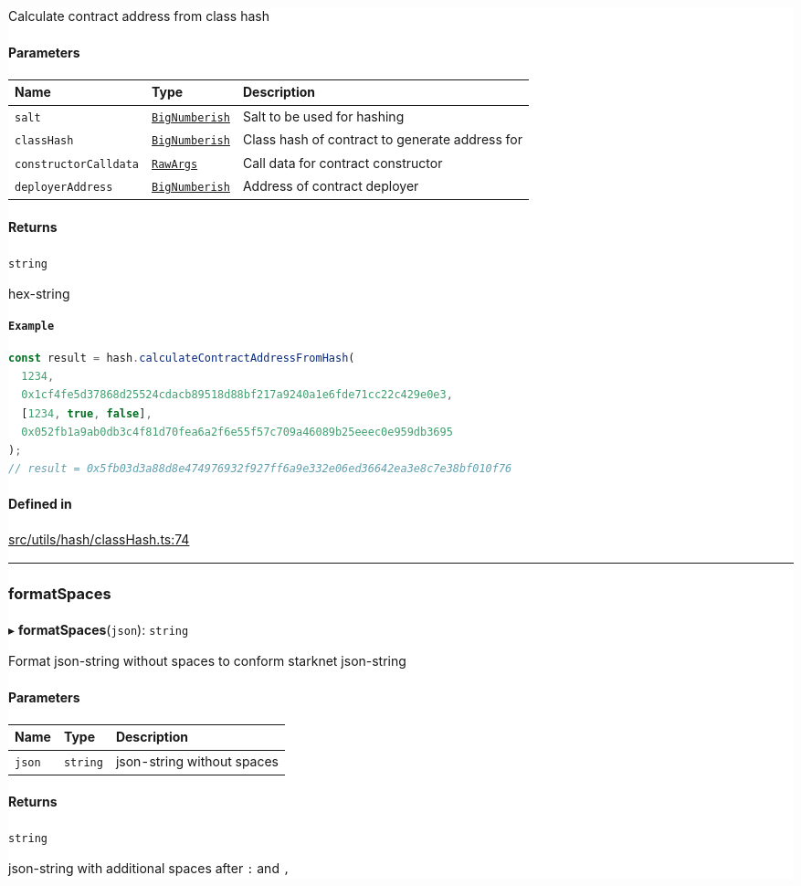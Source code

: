 Calculate contract address from class hash

#### Parameters

| Name                  | Type                                    | Description                                    |
| :-------------------- | :-------------------------------------- | :--------------------------------------------- |
| `salt`                | [`BigNumberish`](types.md#bignumberish) | Salt to be used for hashing                    |
| `classHash`           | [`BigNumberish`](types.md#bignumberish) | Class hash of contract to generate address for |
| `constructorCalldata` | [`RawArgs`](types.md#rawargs)           | Call data for contract constructor             |
| `deployerAddress`     | [`BigNumberish`](types.md#bignumberish) | Address of contract deployer                   |

#### Returns

`string`

hex-string

**`Example`**

```typescript
const result = hash.calculateContractAddressFromHash(
  1234,
  0x1cf4fe5d37868d25524cdacb89518d88bf217a9240a1e6fde71cc22c429e0e3,
  [1234, true, false],
  0x052fb1a9ab0db3c4f81d70fea6a2f6e55f57c709a46089b25eeec0e959db3695
);
// result = 0x5fb03d3a88d8e474976932f927ff6a9e332e06ed36642ea3e8c7e38bf010f76
```

#### Defined in

[src/utils/hash/classHash.ts:74](https://github.com/starknet-io/starknet.js/blob/v6.23.1/src/utils/hash/classHash.ts#L74)

---

### formatSpaces

▸ **formatSpaces**(`json`): `string`

Format json-string without spaces to conform starknet json-string

#### Parameters

| Name   | Type     | Description                |
| :----- | :------- | :------------------------- |
| `json` | `string` | json-string without spaces |

#### Returns

`string`

json-string with additional spaces after `:` and `,`

